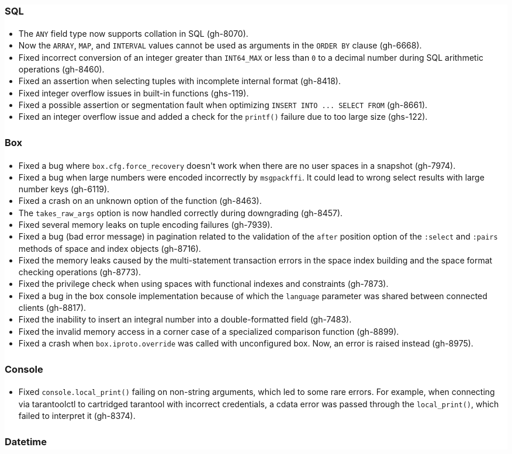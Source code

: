 ### SQL

* The `ANY` field type now supports collation in SQL (gh-8070).
* Now the `ARRAY`, `MAP`, and `INTERVAL` values cannot be used as
  arguments in the `ORDER BY` clause (gh-6668).
* Fixed incorrect conversion of an integer greater than `INT64_MAX` or
  less than `0` to a decimal number during SQL arithmetic operations (gh-8460).
* Fixed an assertion when selecting tuples with incomplete internal
  format (gh-8418).
* Fixed integer overflow issues in built-in functions (ghs-119).
* Fixed a possible assertion or segmentation fault when optimizing
  `INSERT INTO ... SELECT FROM` (gh-8661).
* Fixed an integer overflow issue and added a check for the `printf()` failure due
  to too large size (ghs-122).

### Box

* Fixed a bug where `box.cfg.force_recovery` doesn't work when there are
  no user spaces in a snapshot (gh-7974).
* Fixed a bug when large numbers were encoded incorrectly by `msgpackffi`.
  It could lead to wrong select results with large number keys (gh-6119).
* Fixed a crash on an unknown option of the function (gh-8463).
* The `takes_raw_args` option is now handled correctly
  during downgrading (gh-8457).
* Fixed several memory leaks on tuple encoding failures (gh-7939).
* Fixed a bug (bad error message) in pagination related to the validation of the
  `after` position option of the `:select` and `:pairs` methods of space and
  index objects (gh-8716).
* Fixed the memory leaks caused by the multi-statement transaction errors in the
  space index building and the space format checking operations (gh-8773).
* Fixed the privilege check when using spaces with functional indexes and
  constraints (gh-7873).
* Fixed a bug in the box console implementation because of
  which the `language` parameter was shared between connected
  clients (gh-8817).
* Fixed the inability to insert an integral number into a double-formatted
  field (gh-7483).
* Fixed the invalid memory access in a corner case of a specialized comparison
  function (gh-8899).
* Fixed a crash when `box.iproto.override` was called with unconfigured box.
  Now, an error is raised instead (gh-8975).

### Console

* Fixed `console.local_print()` failing on non-string arguments, which led to
  some rare errors. For example, when connecting via tarantoolctl to cartridged
  tarantool with incorrect credentials, a cdata error was passed through the
  `local_print()`, which failed to interpret it (gh-8374).

### Datetime
